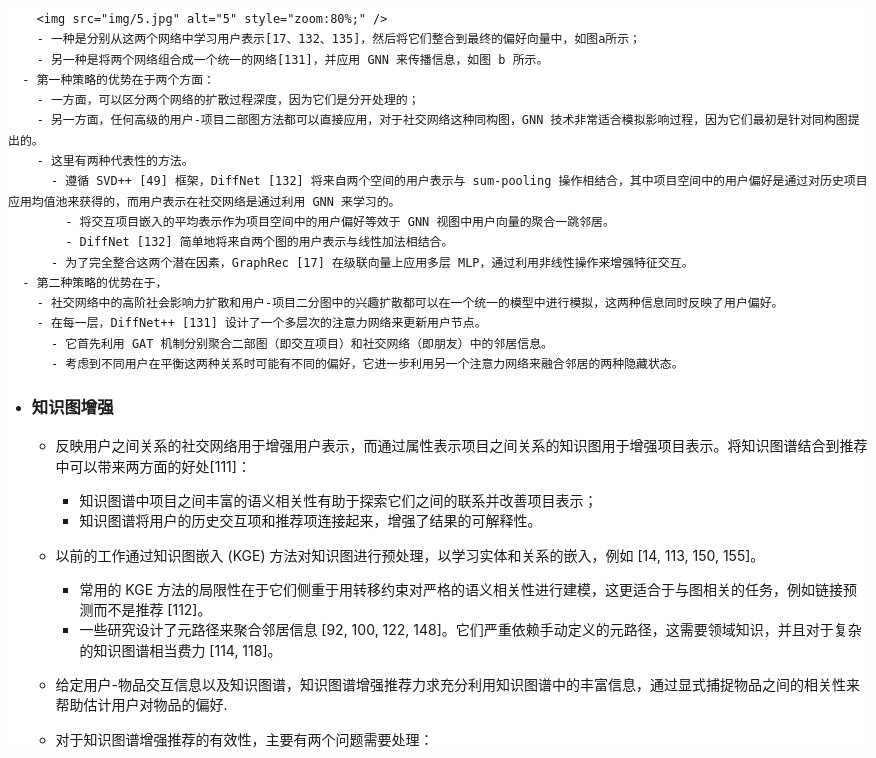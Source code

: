         <img src="img/5.jpg" alt="5" style="zoom:80%;" />
        - 一种是分别从这两个网络中学习用户表示[17、132、135]，然后将它们整合到最终的偏好向量中，如图a所示；
        - 另一种是将两个网络组合成一个统一的网络[131]，并应用 GNN 来传播信息，如图 b 所示。
      - 第一种策略的优势在于两个方面：
        - 一方面，可以区分两个网络的扩散过程深度，因为它们是分开处理的；
        - 另一方面，任何高级的用户-项目二部图方法都可以直接应用，对于社交网络这种同构图，GNN 技术非常适合模拟影响过程，因为它们最初是针对同构图提出的。
        - 这里有两种代表性的方法。
          - 遵循 SVD++ [49] 框架，DiffNet [132] 将来自两个空间的用户表示与 sum-pooling 操作相结合，其中项目空间中的用户偏好是通过对历史项目应用均值池来获得的，而用户表示在社交网络是通过利用 GNN 来学习的。
            - 将交互项目嵌入的平均表示作为项目空间中的用户偏好等效于 GNN 视图中用户向量的聚合一跳邻居。 
            - DiffNet [132] 简单地将来自两个图的用户表示与线性加法相结合。
          - 为了完全整合这两个潜在因素，GraphRec [17] 在级联向量上应用多层 MLP，通过利用非线性操作来增强特征交互。
      - 第二种策略的优势在于，
        - 社交网络中的高阶社会影响力扩散和用户-项目二分图中的兴趣扩散都可以在一个统一的模型中进行模拟，这两种信息同时反映了用户偏好。
        - 在每一层，DiffNet++ [131] 设计了一个多层次的注意力网络来更新用户节点。
          - 它首先利用 GAT 机制分别聚合二部图（即交互项目）和社交网络（即朋友）中的邻居信息。
          - 考虑到不同用户在平衡这两种关系时可能有不同的偏好，它进一步利用另一个注意力网络来融合邻居的两种隐藏状态。

- ### 知识图增强

  - 反映用户之间关系的社交网络用于增强用户表示，而通过属性表示项目之间关系的知识图用于增强项目表示。将知识图谱结合到推荐中可以带来两方面的好处[111]：

    - 知识图谱中项目之间丰富的语义相关性有助于探索它们之间的联系并改善项目表示；
    - 知识图谱将用户的历史交互项和推荐项连接起来，增强了结果的可解释性。

  - 以前的工作通过知识图嵌入 (KGE) 方法对知识图进行预处理，以学习实体和关系的嵌入，例如 [14, 113, 150, 155]。

    - 常用的 KGE 方法的局限性在于它们侧重于用转移约束对严格的语义相关性进行建模，这更适合于与图相关的任务，例如链接预测而不是推荐 [112]。
    - 一些研究设计了元路径来聚合邻居信息 [92, 100, 122, 148]。它们严重依赖手动定义的元路径，这需要领域知识，并且对于复杂的知识图谱相当费力 [114, 118]。

  - 给定用户-物品交互信息以及知识图谱，知识图谱增强推荐力求充分利用知识图谱中的丰富信息，通过显式捕捉物品之间的相关性来帮助估计用户对物品的偏好.

  - 对于知识图谱增强推荐的有效性，主要有两个问题需要处理：
